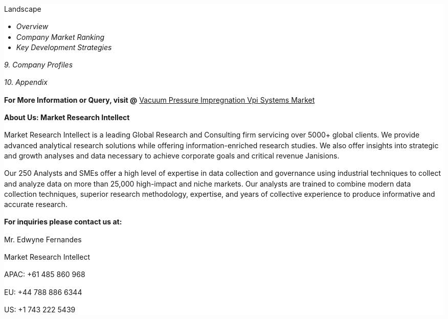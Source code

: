 Landscape</span></em></p><ul><li><em><span class="">Overview</span></em></li><li><em><span class="">Company Market Ranking</span></em></li><li><em><span class="">Key Development Strategies</span></em></li></ul><p><em><span class="font-[700]">9. Company Profiles</span></em></p><p><em><span class="font-[700]">10. Appendix</span></em></p><p><span class="font-[700]"><strong>For More Information or Query, visit&nbsp;@</strong>&nbsp;</span><span class="font-[700]"><a href="https://www.marketresearchintellect.com/product/global-vacuum-pressure-impregnation-vpi-systems-market-size-and-forecast/?utm_source=Linkedin&utm_medium=867" target="_blank" data-tracking-control-name="article-ssr-frontend-pulse_little-text-block" data-tracking-will-navigate="" data-test-link="">Vacuum Pressure Impregnation Vpi Systems Market</a></span></p><p><strong><span class="font-[700]">About Us: Market Research Intellect</span></strong></p><p><span class="">Market Research Intellect is a leading Global Research and Consulting firm servicing over 5000+ global clients. We provide advanced analytical research solutions while offering information-enriched research studies.&nbsp;</span>We also offer insights into strategic and growth analyses and data necessary to achieve corporate goals and critical revenue Janisions.</p><p><span class="">Our 250 Analysts and SMEs offer a high level of expertise in data collection and governance using industrial techniques to collect and analyze data on more than 25,000 high-impact and niche markets. Our analysts are trained to combine modern data collection techniques, superior research methodology, expertise, and years of collective experience to produce informative and accurate research.</span></p><p><strong>For inquiries please contact us at:</strong></p><p>Mr. Edwyne Fernandes</p><p>Market Research Intellect</p><p>APAC: +61 485 860 968</p><p>EU: +44 788 886 6344</p><p>US: +1 743 222 5439</p>